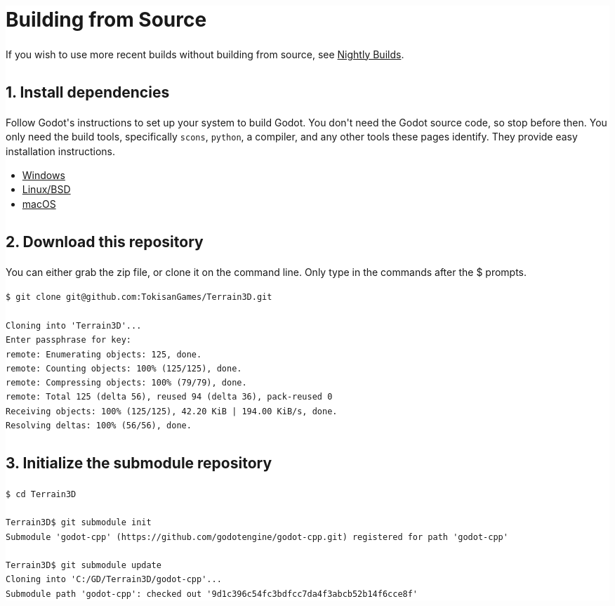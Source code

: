 Building from Source
====================

If you wish to use more recent builds without building from source, see [Nightly Builds](nightly_builds.md).

## 1. Install dependencies

Follow Godot's instructions to set up your system to build Godot. You don't need the Godot source code, so stop before then. You only need the build tools, specifically `scons`, `python`, a compiler, and any other tools these pages identify. They provide easy installation instructions.

* [Windows](https://docs.godotengine.org/en/latest/contributing/development/compiling/compiling_for_windows.html)
* [Linux/BSD](https://docs.godotengine.org/en/latest/contributing/development/compiling/compiling_for_linuxbsd.html)
* [macOS](https://docs.godotengine.org/en/latest/contributing/development/compiling/compiling_for_macos.html)


## 2. Download this repository

You can either grab the zip file, or clone it on the command line. Only type in the commands after the $ prompts.

```
$ git clone git@github.com:TokisanGames/Terrain3D.git

Cloning into 'Terrain3D'...
Enter passphrase for key:
remote: Enumerating objects: 125, done.
remote: Counting objects: 100% (125/125), done.
remote: Compressing objects: 100% (79/79), done.
remote: Total 125 (delta 56), reused 94 (delta 36), pack-reused 0
Receiving objects: 100% (125/125), 42.20 KiB | 194.00 KiB/s, done.
Resolving deltas: 100% (56/56), done.
```


## 3. Initialize the submodule repository

```
$ cd Terrain3D

Terrain3D$ git submodule init
Submodule 'godot-cpp' (https://github.com/godotengine/godot-cpp.git) registered for path 'godot-cpp'

Terrain3D$ git submodule update
Cloning into 'C:/GD/Terrain3D/godot-cpp'...
Submodule path 'godot-cpp': checked out '9d1c396c54fc3bdfcc7da4f3abcb52b14f6cce8f'

```
